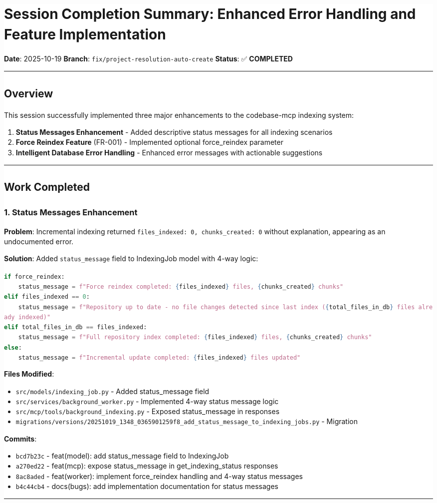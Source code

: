 # Session Completion Summary: Enhanced Error Handling and Feature Implementation

**Date**: 2025-10-19
**Branch**: `fix/project-resolution-auto-create`
**Status**: ✅ **COMPLETED**

---

## Overview

This session successfully implemented three major enhancements to the codebase-mcp indexing system:

1. **Status Messages Enhancement** - Added descriptive status messages for all indexing scenarios
2. **Force Reindex Feature** (FR-001) - Implemented optional force_reindex parameter
3. **Intelligent Database Error Handling** - Enhanced error messages with actionable suggestions

---

## Work Completed

### 1. Status Messages Enhancement

**Problem**: Incremental indexing returned `files_indexed: 0, chunks_created: 0` without explanation, appearing as an undocumented error.

**Solution**: Added `status_message` field to IndexingJob model with 4-way logic:

```python
if force_reindex:
    status_message = f"Force reindex completed: {files_indexed} files, {chunks_created} chunks"
elif files_indexed == 0:
    status_message = f"Repository up to date - no file changes detected since last index ({total_files_in_db} files already indexed)"
elif total_files_in_db == files_indexed:
    status_message = f"Full repository index completed: {files_indexed} files, {chunks_created} chunks"
else:
    status_message = f"Incremental update completed: {files_indexed} files updated"
```

**Files Modified**:
- `src/models/indexing_job.py` - Added status_message field
- `src/services/background_worker.py` - Implemented 4-way status message logic
- `src/mcp/tools/background_indexing.py` - Exposed status_message in responses
- `migrations/versions/20251019_1348_0365901259f8_add_status_message_to_indexing_jobs.py` - Migration

**Commits**:
- `bcd7b23c` - feat(model): add status_message field to IndexingJob
- `a270ed22` - feat(mcp): expose status_message in get_indexing_status responses
- `8ac8aded` - feat(worker): implement force_reindex handling and 4-way status messages
- `b4c44cb4` - docs(bugs): add implementation documentation for status messages

---